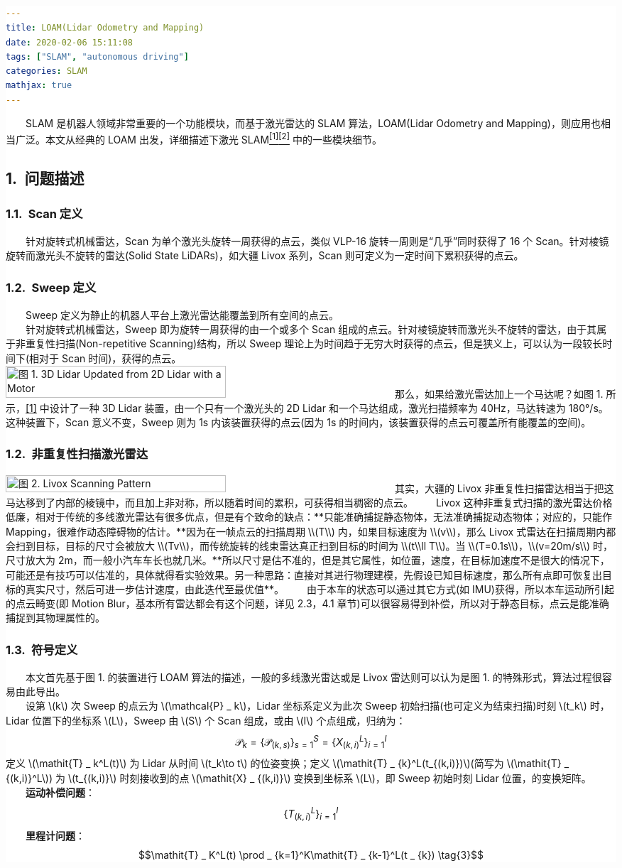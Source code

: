 ```yaml
---
title: LOAM(Lidar Odometry and Mapping)
date: 2020-02-06 15:11:08
tags: ["SLAM", "autonomous driving"]
categories: SLAM
mathjax: true
---
```


　　SLAM 是机器人领域非常重要的一个功能模块，而基于激光雷达的 SLAM 算法，LOAM(Lidar Odometry and Mapping)，则应用也相当广泛。本文从经典的 LOAM 出发，详细描述下激光 SLAM<a href="#1" id="1ref"><sup>[1]</sup></a><a href="#2" id="2ref"><sup>[2]</sup></a> 中的一些模块细节。

## 1.&ensp;问题描述
### 1.1.&ensp;Scan 定义
　　针对旋转式机械雷达，Scan 为单个激光头旋转一周获得的点云，类似 VLP-16 旋转一周则是“几乎”同时获得了 16 个 Scan。针对棱镜旋转而激光头不旋转的雷达(Solid State LiDARs)，如大疆 Livox 系列，Scan 则可定义为一定时间下累积获得的点云。

### 1.2.&ensp;Sweep 定义
　　Sweep 定义为静止的机器人平台上激光雷达能覆盖到所有空间的点云。  
　　针对旋转式机械雷达，Sweep 即为旋转一周获得的由一个或多个 Scan 组成的点云。针对棱镜旋转而激光头不旋转的雷达，由于其属于非重复性扫描(Non-repetitive Scanning)结构，所以 Sweep 理论上为时间趋于无穷大时获得的点云，但是狭义上，可以认为一段较长时间下(相对于 Scan 时间)，获得的点云。  
<img src="motor_lidar.png" width="60%" height="60%" title="图 1. 3D Lidar Updated from 2D Lidar with a Motor">
　　那么，如果给激光雷达加上一个马达呢？如图 1. 所示，<a href="#1" id="1ref">[1]</a> 中设计了一种 3D Lidar 装置，由一个只有一个激光头的 2D Lidar 和一个马达组成，激光扫描频率为 40Hz，马达转速为 180°/s。这种装置下，Scan 意义不变，Sweep 则为 1s 内该装置获得的点云(因为 1s 的时间内，该装置获得的点云可覆盖所有能覆盖的空间)。  

### 1.2.&ensp;非重复性扫描激光雷达
<img src="livox.png" width="60%" height="60%" title="图 2. Livox Scanning Pattern">
　　其实，大疆的 Livox 非重复性扫描雷达相当于把这马达移到了内部的棱镜中，而且加上非对称，所以随着时间的累积，可获得相当稠密的点云。  
　　Livox 这种非重复式扫描的激光雷达价格低廉，相对于传统的多线激光雷达有很多优点，但是有个致命的缺点：**只能准确捕捉静态物体，无法准确捕捉动态物体；对应的，只能作 Mapping，很难作动态障碍物的估计。**因为在一帧点云的扫描周期 \\(T\\) 内，如果目标速度为 \\(v\\)，那么 Livox 式雷达在扫描周期内都会扫到目标，目标的尺寸会被放大 \\(Tv\\)，而传统旋转的线束雷达真正扫到目标的时间为 \\(t\\ll T\\)。当 \\(T=0.1s\\)，\\(v=20m/s\\) 时，尺寸放大为 2m，而一般小汽车车长也就几米。**所以尺寸是估不准的，但是其它属性，如位置，速度，在目标加速度不是很大的情况下，可能还是有技巧可以估准的，具体就得看实验效果。另一种思路：直接对其进行物理建模，先假设已知目标速度，那么所有点即可恢复出目标的真实尺寸，然后可进一步估计速度，由此迭代至最优值**。  
　　由于本车的状态可以通过其它方式(如 IMU)获得，所以本车运动所引起的点云畸变(即 Motion Blur，基本所有雷达都会有这个问题，详见 2.3，4.1 章节)可以很容易得到补偿，所以对于静态目标，点云是能准确捕捉到其物理属性的。

### 1.3.&ensp;符号定义
　　本文首先基于图 1. 的装置进行 LOAM 算法的描述，一般的多线激光雷达或是 Livox 雷达则可以认为是图 1. 的特殊形式，算法过程很容易由此导出。  
　　设第 \\(k\\) 次 Sweep 的点云为 \\(\\mathcal{P} _ k\\)，Lidar 坐标系定义为此次 Sweep 初始扫描(也可定义为结束扫描)时刻 \\(t_k\\) 时， Lidar 位置下的坐标系 \\(L\\)，Sweep 由 \\(S\\) 个 Scan 组成，或由 \\(I\\) 个点组成，归纳为：
$$\mathcal{P} _ k = \{\mathcal{P}_{(k,s)}\}_{s=1}^S = \{\mathit{X}_{(k,i)}^L\}_{i=1}^I  \tag{1}$$
定义 \\(\\mathit{T} _ k^L(t)\\) 为 Lidar 从时间 \\(t_k\\to t\\) 的位姿变换；定义 \\(\\mathit{T} _ {k}^L(t_{(k,i)})\\)(简写为 \\(\\mathit{T} _ {(k,i)}^L\\)) 为 \\(t_{(k,i)}\\) 时刻接收到的点 \\(\\mathit{X} _ {(k,i)}\\) 变换到坐标系 \\(L\\)，即 Sweep 初始时刻 Lidar 位置，的变换矩阵。  
　　**运动补偿问题**：
$$\{\mathit{T} _ {(k,i)}^L\} _ {i=1}^I \tag{2}$$
　　**里程计问题**：
$$\mathit{T} _ K^L(t) \prod _ {k=1}^K\mathit{T} _ {k-1}^L(t _ {k}) \tag{3}$$
